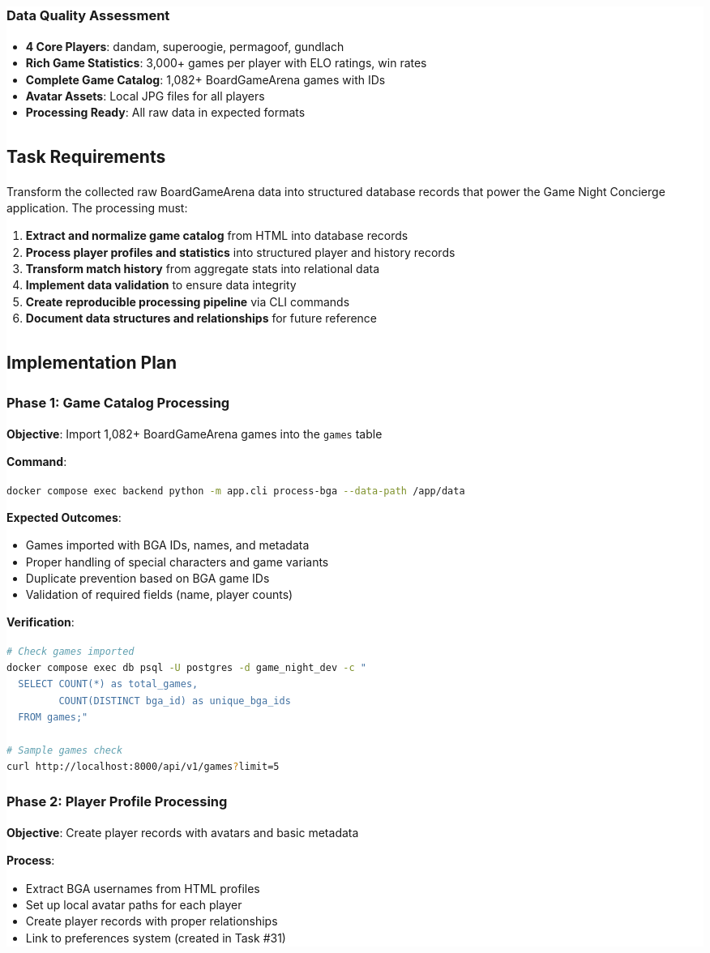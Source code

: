 ### **Data Quality Assessment**
- **4 Core Players**: dandam, superoogie, permagoof, gundlach
- **Rich Game Statistics**: 3,000+ games per player with ELO ratings, win rates
- **Complete Game Catalog**: 1,082+ BoardGameArena games with IDs
- **Avatar Assets**: Local JPG files for all players
- **Processing Ready**: All raw data in expected formats

## Task Requirements

Transform the collected raw BoardGameArena data into structured database records that power the Game Night Concierge application. The processing must:

1. **Extract and normalize game catalog** from HTML into database records
2. **Process player profiles and statistics** into structured player and history records  
3. **Transform match history** from aggregate stats into relational data
4. **Implement data validation** to ensure data integrity
5. **Create reproducible processing pipeline** via CLI commands
6. **Document data structures and relationships** for future reference

## Implementation Plan

### **Phase 1: Game Catalog Processing**

**Objective**: Import 1,082+ BoardGameArena games into the `games` table

**Command**:
```bash
docker compose exec backend python -m app.cli process-bga --data-path /app/data
```

**Expected Outcomes**:
- Games imported with BGA IDs, names, and metadata
- Proper handling of special characters and game variants
- Duplicate prevention based on BGA game IDs
- Validation of required fields (name, player counts)

**Verification**:
```bash
# Check games imported
docker compose exec db psql -U postgres -d game_night_dev -c "
  SELECT COUNT(*) as total_games, 
         COUNT(DISTINCT bga_id) as unique_bga_ids
  FROM games;"

# Sample games check
curl http://localhost:8000/api/v1/games?limit=5
```

### **Phase 2: Player Profile Processing**

**Objective**: Create player records with avatars and basic metadata

**Process**:
- Extract BGA usernames from HTML profiles
- Set up local avatar paths for each player
- Create player records with proper relationships
- Link to preferences system (created in Task #31)

